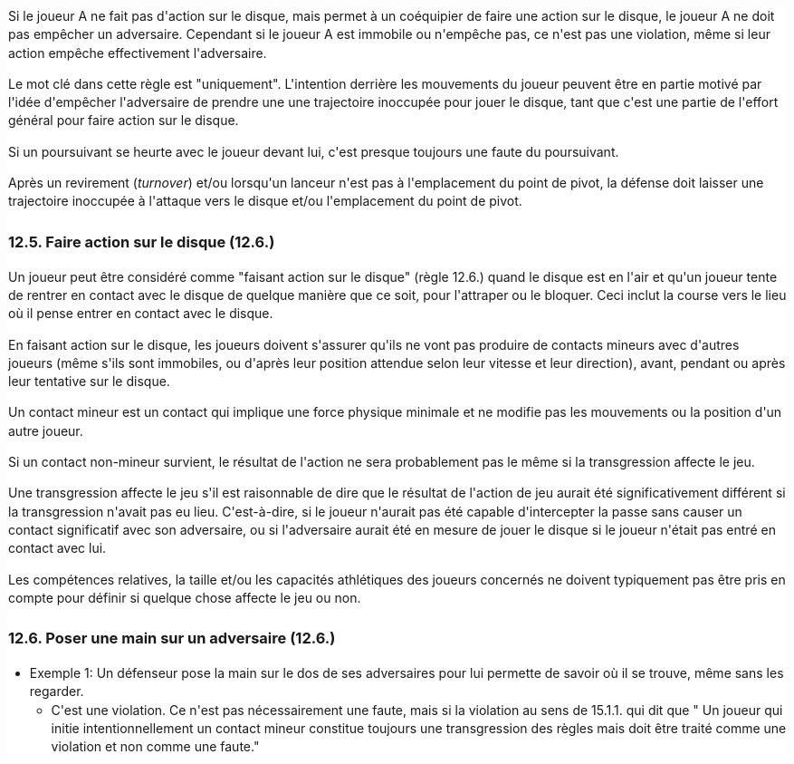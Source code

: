 Si le joueur A ne fait pas d'action sur le disque, mais permet à un coéquipier de faire une action sur le disque, le
joueur A ne doit pas empêcher un adversaire. Cependant si le joueur A est immobile ou n'empêche pas, ce n'est pas une
violation, même si leur action empêche effectivement l'adversaire.

Le mot clé dans cette règle est "uniquement". L'intention derrière les mouvements du joueur peuvent être en partie
motivé par l'idée d'empêcher l'adversaire de prendre une une trajectoire inoccupée pour jouer le disque, tant que c'est
une partie de l'effort général pour faire action sur le disque.

Si un poursuivant se heurte avec le joueur devant lui, c'est presque toujours une faute du poursuivant.

Après un revirement (*turnover*) et/ou lorsqu'un lanceur n'est pas à l'emplacement du point de pivot, la défense doit
laisser une trajectoire inoccupée à l'attaque vers le disque et/ou l'emplacement du point de pivot.

### 12.5. Faire action sur le disque (12.6.)

Un joueur peut être considéré comme "faisant action sur le disque" (règle 12.6.) quand le disque est en l'air et qu'un
joueur tente de rentrer en contact avec le disque de quelque manière que ce soit, pour l'attraper ou le bloquer. Ceci
inclut la course vers le lieu où il pense entrer en contact avec le disque.

En faisant action sur le disque, les joueurs doivent s'assurer qu'ils ne vont pas produire de contacts mineurs avec
d'autres joueurs (même s'ils sont immobiles, ou d'après leur position attendue selon leur vitesse et leur direction),
avant, pendant ou après leur tentative sur le disque.

Un contact mineur est un contact qui implique une force physique minimale et ne modifie pas les mouvements ou la position d'un autre joueur.

Si un contact non-mineur survient, le résultat de l'action ne sera probablement pas le même si la transgression affecte
le jeu.

Une transgression affecte le jeu s'il est raisonnable de dire que le résultat de l'action de jeu aurait été
significativement différent si la transgression n'avait pas eu lieu. C'est-à-dire, si le joueur n'aurait pas été capable
d'intercepter la passe sans causer un contact significatif avec son adversaire, ou si l'adversaire aurait été en mesure
de jouer le disque si le joueur n'était pas entré en contact avec lui.

Les compétences relatives, la taille et/ou les capacités athlétiques des joueurs concernés ne doivent typiquement pas
être pris en compte pour définir si quelque chose affecte le jeu ou non.

### 12.6. Poser une main sur un adversaire (12.6.)

- Exemple 1: Un défenseur pose la main sur le dos de ses adversaires pour lui permette de savoir où il se trouve, même
  sans les regarder.
    - C'est une violation. Ce n'est pas nécessairement une faute, mais si la violation au sens de 15.1.1. qui dit que "
      Un joueur qui initie intentionnellement un contact mineur constitue toujours une transgression des règles mais
      doit être traité comme une violation et non comme une faute."
